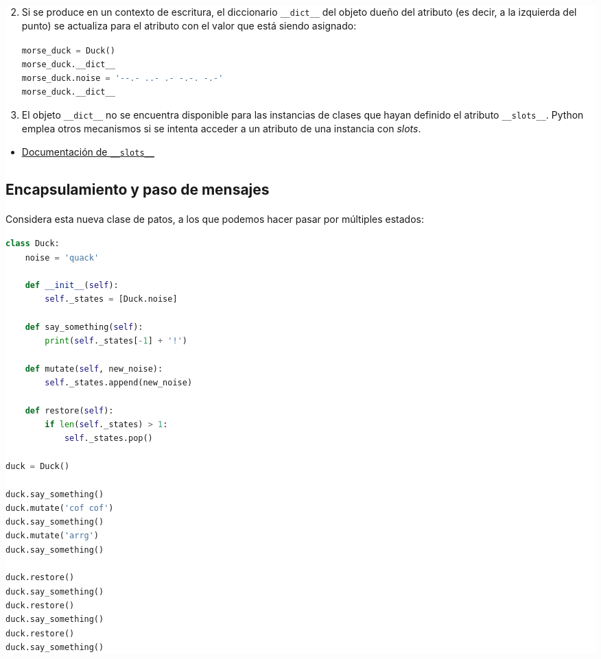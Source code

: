 2. Si se produce en un contexto de escritura, el diccionario `__dict__` del
objeto dueño del atributo (es decir, a la izquierda del punto) se actualiza
para el atributo con el valor que está siendo asignado:

    ```python
    morse_duck = Duck()
    morse_duck.__dict__
    morse_duck.noise = '--.- ..- .- -.-. -.-'
    morse_duck.__dict__
    ```

3. El objeto `__dict__` no se encuentra disponible para las instancias de
clases que hayan definido el atributo `__slots__`. Python emplea otros
mecanismos si se intenta acceder a un atributo de una instancia con _slots_.

* [Documentación de `__slots__`](https://docs.python.org/3/reference/datamodel.html#slots)

## Encapsulamiento y paso de mensajes

Considera esta nueva clase de patos, a los que podemos hacer pasar por múltiples
estados:

```python
class Duck:
    noise = 'quack'

    def __init__(self):
        self._states = [Duck.noise]

    def say_something(self):
        print(self._states[-1] + '!')

    def mutate(self, new_noise):
        self._states.append(new_noise)

    def restore(self):
        if len(self._states) > 1:
            self._states.pop()

duck = Duck()

duck.say_something()
duck.mutate('cof cof')
duck.say_something()
duck.mutate('arrg')
duck.say_something()

duck.restore()
duck.say_something()
duck.restore()
duck.say_something()
duck.restore()
duck.say_something()
```
